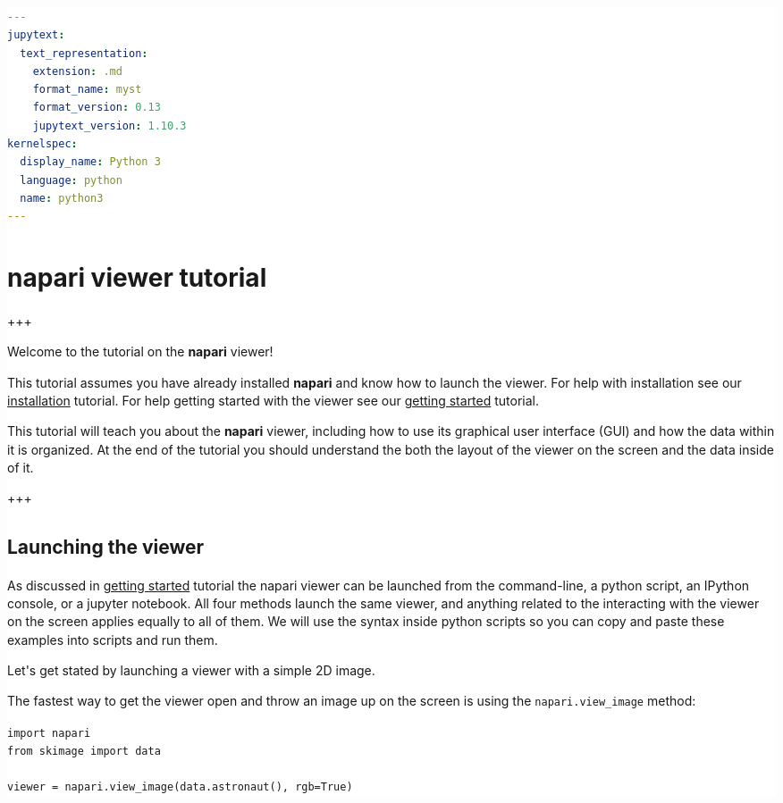 ```yaml
---
jupytext:
  text_representation:
    extension: .md
    format_name: myst
    format_version: 0.13
    jupytext_version: 1.10.3
kernelspec:
  display_name: Python 3
  language: python
  name: python3
---
```


# napari viewer tutorial

+++

Welcome to the tutorial on the **napari** viewer!

This tutorial assumes you have already installed **napari** and know how to
launch the viewer. For help with installation see our
[installation](./installation) tutorial. For help getting started with the
viewer see our [getting started](./getting_started) tutorial.

This tutorial will teach you about the **napari** viewer, including how to use
its graphical user interface (GUI) and how the data within it is organized. At
the end of the tutorial you should understand the both the layout of the viewer
on the screen and the data inside of it.

+++

## Launching the viewer

As discussed in [getting started](./getting_started) tutorial the napari viewer
can be launched from the command-line, a python script, an IPython console, or a
jupyter notebook. All four methods launch the same viewer, and anything related
to the interacting with the viewer on the screen applies equally to all of them.
We will use the syntax inside python scripts so you can copy and paste these
examples into scripts and run them.

Let's get stated by launching a viewer with a simple 2D image.

The fastest way to get the viewer open and throw an image up on the screen is
using the `napari.view_image` method:


```{code-cell} python
import napari
from skimage import data

viewer = napari.view_image(data.astronaut(), rgb=True)
```
